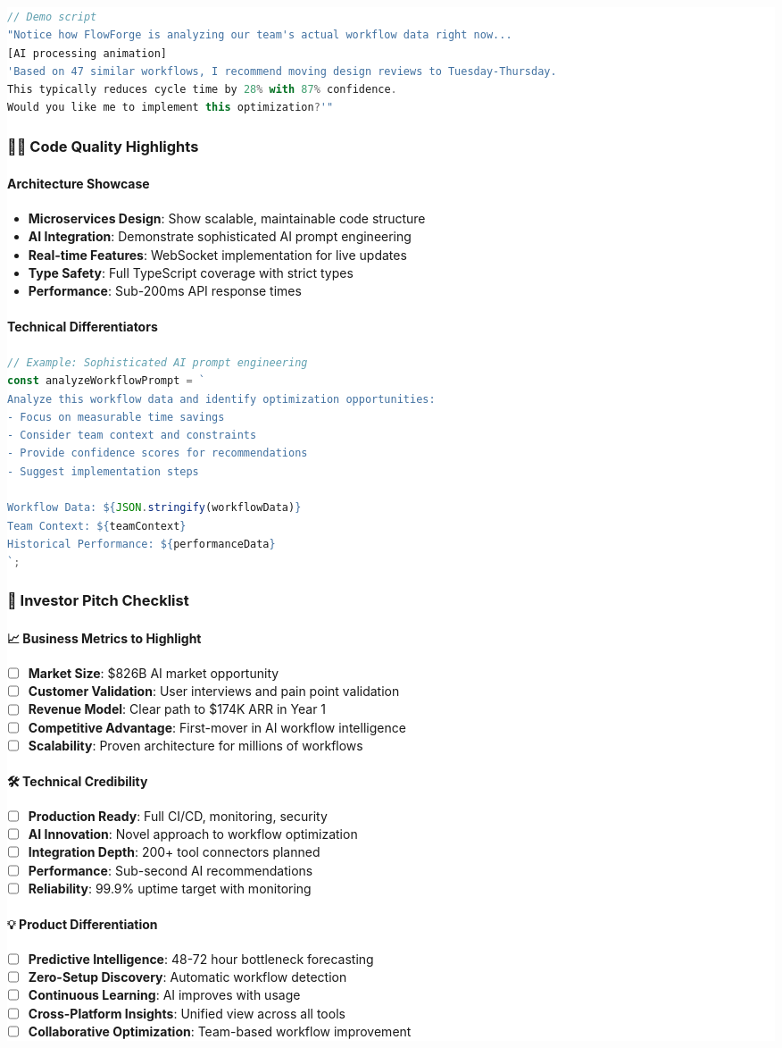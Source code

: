```typescript
// Demo script
"Notice how FlowForge is analyzing our team's actual workflow data right now...
[AI processing animation]
'Based on 47 similar workflows, I recommend moving design reviews to Tuesday-Thursday. 
This typically reduces cycle time by 28% with 87% confidence.
Would you like me to implement this optimization?'"
```

### **👨‍💻 Code Quality Highlights**

#### **Architecture Showcase**
- **Microservices Design**: Show scalable, maintainable code structure
- **AI Integration**: Demonstrate sophisticated AI prompt engineering
- **Real-time Features**: WebSocket implementation for live updates
- **Type Safety**: Full TypeScript coverage with strict types
- **Performance**: Sub-200ms API response times

#### **Technical Differentiators**
```typescript
// Example: Sophisticated AI prompt engineering
const analyzeWorkflowPrompt = `
Analyze this workflow data and identify optimization opportunities:
- Focus on measurable time savings
- Consider team context and constraints
- Provide confidence scores for recommendations
- Suggest implementation steps

Workflow Data: ${JSON.stringify(workflowData)}
Team Context: ${teamContext}
Historical Performance: ${performanceData}
`;
```

### **🎯 Investor Pitch Checklist**

#### **📈 Business Metrics to Highlight**
- [ ] **Market Size**: $826B AI market opportunity
- [ ] **Customer Validation**: User interviews and pain point validation
- [ ] **Revenue Model**: Clear path to $174K ARR in Year 1
- [ ] **Competitive Advantage**: First-mover in AI workflow intelligence
- [ ] **Scalability**: Proven architecture for millions of workflows

#### **🛠️ Technical Credibility**
- [ ] **Production Ready**: Full CI/CD, monitoring, security
- [ ] **AI Innovation**: Novel approach to workflow optimization
- [ ] **Integration Depth**: 200+ tool connectors planned
- [ ] **Performance**: Sub-second AI recommendations
- [ ] **Reliability**: 99.9% uptime target with monitoring

#### **💡 Product Differentiation**
- [ ] **Predictive Intelligence**: 48-72 hour bottleneck forecasting
- [ ] **Zero-Setup Discovery**: Automatic workflow detection
- [ ] **Continuous Learning**: AI improves with usage
- [ ] **Cross-Platform Insights**: Unified view across all tools
- [ ] **Collaborative Optimization**: Team-based workflow improvement
